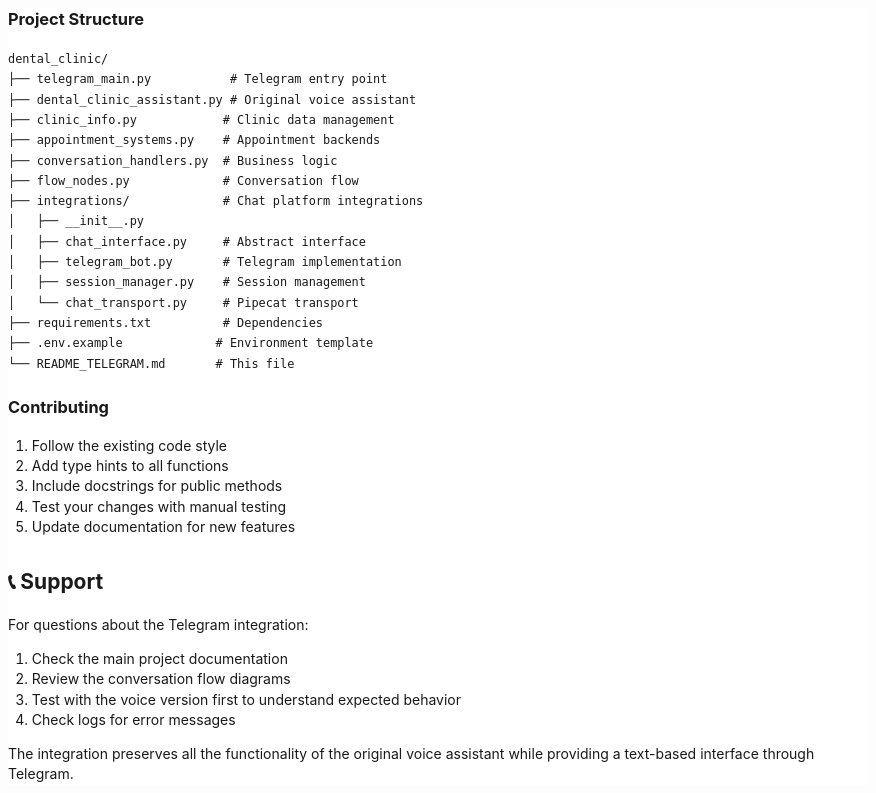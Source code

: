 ### Project Structure

```
dental_clinic/
├── telegram_main.py           # Telegram entry point
├── dental_clinic_assistant.py # Original voice assistant
├── clinic_info.py            # Clinic data management
├── appointment_systems.py    # Appointment backends
├── conversation_handlers.py  # Business logic
├── flow_nodes.py             # Conversation flow
├── integrations/             # Chat platform integrations
│   ├── __init__.py
│   ├── chat_interface.py     # Abstract interface
│   ├── telegram_bot.py       # Telegram implementation
│   ├── session_manager.py    # Session management
│   └── chat_transport.py     # Pipecat transport
├── requirements.txt          # Dependencies
├── .env.example             # Environment template
└── README_TELEGRAM.md       # This file
```

### Contributing

1. Follow the existing code style
2. Add type hints to all functions
3. Include docstrings for public methods
4. Test your changes with manual testing
5. Update documentation for new features

## 📞 Support

For questions about the Telegram integration:

1. Check the main project documentation
2. Review the conversation flow diagrams
3. Test with the voice version first to understand expected behavior
4. Check logs for error messages

The integration preserves all the functionality of the original voice assistant while providing a text-based interface through Telegram.